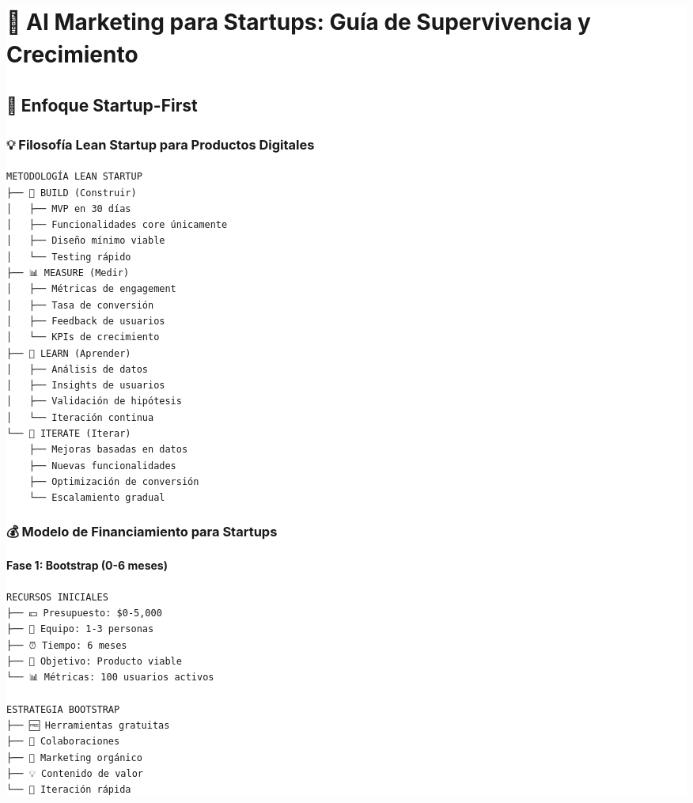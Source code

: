 # 🚀 AI Marketing para Startups: Guía de Supervivencia y Crecimiento

## 🎯 Enfoque Startup-First

### 💡 **Filosofía Lean Startup para Productos Digitales**

```
METODOLOGÍA LEAN STARTUP
├── 🧪 BUILD (Construir)
│   ├── MVP en 30 días
│   ├── Funcionalidades core únicamente
│   ├── Diseño mínimo viable
│   └── Testing rápido
├── 📊 MEASURE (Medir)
│   ├── Métricas de engagement
│   ├── Tasa de conversión
│   ├── Feedback de usuarios
│   └── KPIs de crecimiento
├── 🎯 LEARN (Aprender)
│   ├── Análisis de datos
│   ├── Insights de usuarios
│   ├── Validación de hipótesis
│   └── Iteración continua
└── 🔄 ITERATE (Iterar)
    ├── Mejoras basadas en datos
    ├── Nuevas funcionalidades
    ├── Optimización de conversión
    └── Escalamiento gradual
```

### 💰 **Modelo de Financiamiento para Startups**

#### **Fase 1: Bootstrap (0-6 meses)**
```
RECURSOS INICIALES
├── 💵 Presupuesto: $0-5,000
├── 👥 Equipo: 1-3 personas
├── ⏰ Tiempo: 6 meses
├── 🎯 Objetivo: Producto viable
└── 📊 Métricas: 100 usuarios activos

ESTRATEGIA BOOTSTRAP
├── 🆓 Herramientas gratuitas
├── 🤝 Colaboraciones
├── 📱 Marketing orgánico
├── 💡 Contenido de valor
└── 🔄 Iteración rápida
```
